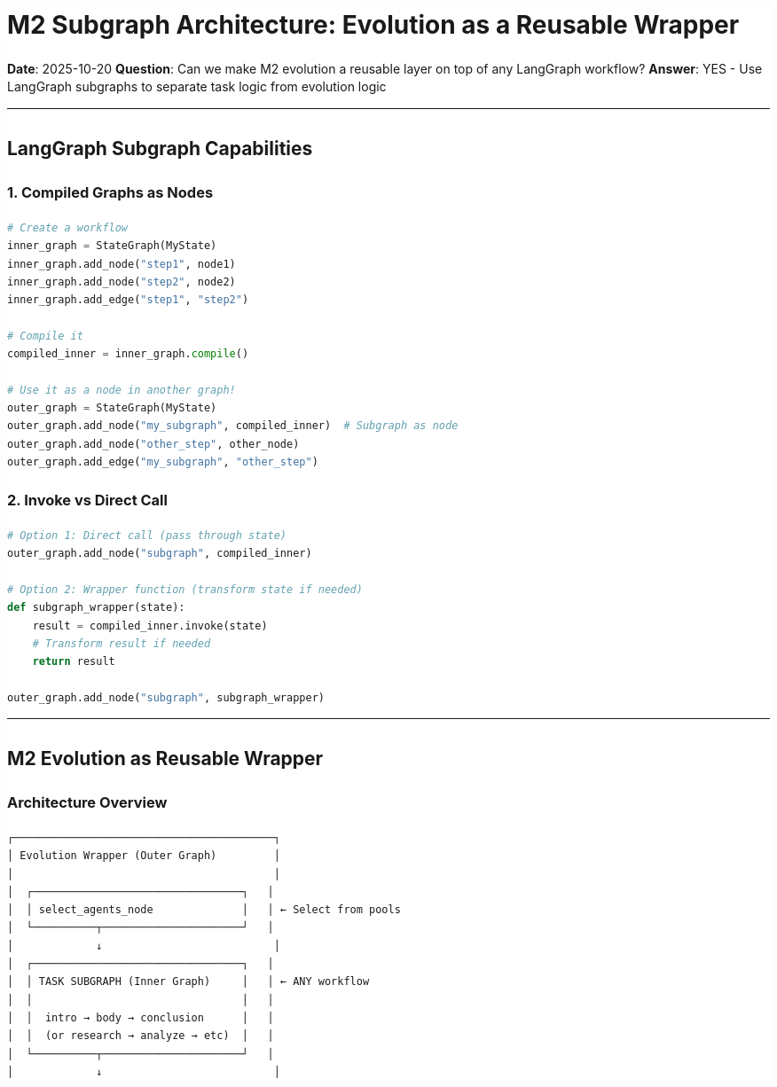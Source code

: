 # M2 Subgraph Architecture: Evolution as a Reusable Wrapper
**Date**: 2025-10-20
**Question**: Can we make M2 evolution a reusable layer on top of any LangGraph workflow?
**Answer**: YES - Use LangGraph subgraphs to separate task logic from evolution logic

---

## LangGraph Subgraph Capabilities

### 1. Compiled Graphs as Nodes
```python
# Create a workflow
inner_graph = StateGraph(MyState)
inner_graph.add_node("step1", node1)
inner_graph.add_node("step2", node2)
inner_graph.add_edge("step1", "step2")

# Compile it
compiled_inner = inner_graph.compile()

# Use it as a node in another graph!
outer_graph = StateGraph(MyState)
outer_graph.add_node("my_subgraph", compiled_inner)  # Subgraph as node
outer_graph.add_node("other_step", other_node)
outer_graph.add_edge("my_subgraph", "other_step")
```

### 2. Invoke vs Direct Call
```python
# Option 1: Direct call (pass through state)
outer_graph.add_node("subgraph", compiled_inner)

# Option 2: Wrapper function (transform state if needed)
def subgraph_wrapper(state):
    result = compiled_inner.invoke(state)
    # Transform result if needed
    return result

outer_graph.add_node("subgraph", subgraph_wrapper)
```

---

## M2 Evolution as Reusable Wrapper

### Architecture Overview

```
┌─────────────────────────────────────────┐
│ Evolution Wrapper (Outer Graph)         │
│                                         │
│  ┌─────────────────────────────────┐   │
│  │ select_agents_node              │   │ ← Select from pools
│  └──────────┬──────────────────────┘   │
│             ↓                           │
│  ┌─────────────────────────────────┐   │
│  │ TASK SUBGRAPH (Inner Graph)     │   │ ← ANY workflow
│  │                                 │   │
│  │  intro → body → conclusion      │   │
│  │  (or research → analyze → etc)  │   │
│  └──────────┬──────────────────────┘   │
│             ↓                           │
```